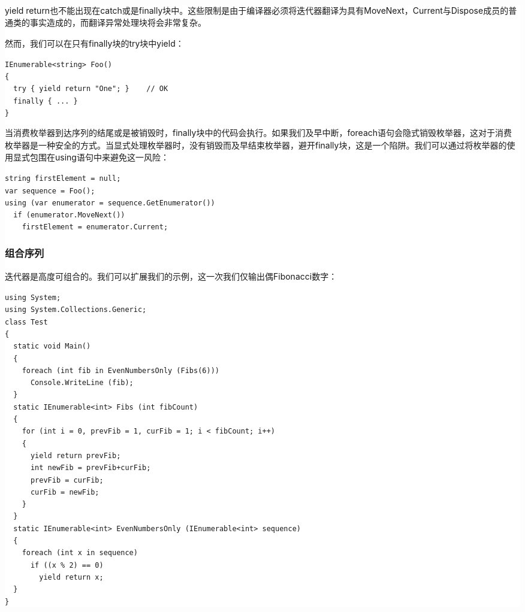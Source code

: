 yield
return也不能出现在catch或是finally块中。这些限制是由于编译器必须将迭代器翻译为具有MoveNext，Current与Dispose成员的普通类的事实造成的，而翻译异常处理块将会非常复杂。

然而，我们可以在只有finally块的try块中yield：

``` {.sourceCode .csharp}
IEnumerable<string> Foo()
{
  try { yield return "One"; }    // OK
  finally { ... }
}
```

当消费枚举器到达序列的结尾或是被销毁时，finally块中的代码会执行。如果我们及早中断，foreach语句会隐式销毁枚举器，这对于消费枚举器是一种安全的方式。当显式处理枚举器时，没有销毁而及早结束枚举器，避开finally块，这是一个陷阱。我们可以通过将枚举器的使用显式包围在using语句中来避免这一风险：

``` {.sourceCode .csharp}
string firstElement = null;
var sequence = Foo();
using (var enumerator = sequence.GetEnumerator())
  if (enumerator.MoveNext())
    firstElement = enumerator.Current;
```

### 组合序列

迭代器是高度可组合的。我们可以扩展我们的示例，这一次我们仅输出偶Fibonacci数字：

``` {.sourceCode .csharp}
using System;
using System.Collections.Generic;
class Test
{
  static void Main()
  {
    foreach (int fib in EvenNumbersOnly (Fibs(6)))
      Console.WriteLine (fib);
  }
  static IEnumerable<int> Fibs (int fibCount)
  {
    for (int i = 0, prevFib = 1, curFib = 1; i < fibCount; i++)
    {
      yield return prevFib;
      int newFib = prevFib+curFib;
      prevFib = curFib;
      curFib = newFib;
    }
  }
  static IEnumerable<int> EvenNumbersOnly (IEnumerable<int> sequence)
  {
    foreach (int x in sequence)
      if ((x % 2) == 0)
        yield return x;
  }
}
```
